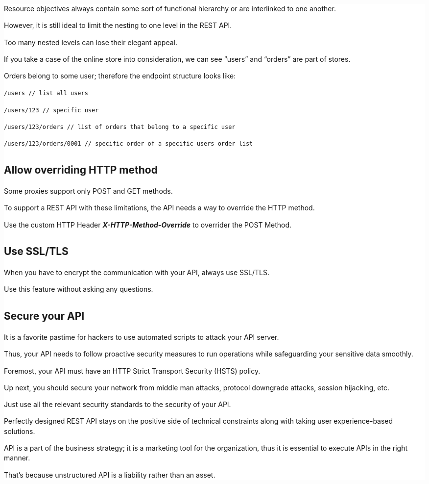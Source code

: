 Resource objectives always contain some sort of functional hierarchy or are
interlinked to one another.

However, it is still ideal to limit the nesting to one level in the REST API.

Too many nested levels can lose their elegant appeal.

If you take a case of the online store into consideration, we can see “users”
and “orders” are part of stores.

Orders belong to some user; therefore the endpoint structure looks like:

`/users // list all users`

`/users/123 // specific user`

`/users/123/orders // list of orders that belong to a specific user`

`/users/123/orders/0001 // specific order of a specific users order list`

## Allow overriding HTTP method

Some proxies support only POST and GET methods.

To support a REST API with these limitations, the API needs a way to
override the HTTP method.

Use the custom HTTP Header **_X-HTTP-Method-Override_** to overrider the POST
Method.

## Use SSL/TLS

When you have to encrypt the communication with your API, always use SSL/TLS.

Use this feature without asking any questions.

## Secure your API

It is a favorite pastime for hackers to use automated scripts to attack your
API server.

Thus, your API needs to follow proactive security measures to run operations
while safeguarding your sensitive data smoothly.

Foremost, your API must have an HTTP Strict Transport Security (HSTS) policy.

Up next, you should secure your network from middle man attacks, protocol
downgrade attacks, session hijacking, etc.

Just use all the relevant security standards to the security of your API.

Perfectly designed REST API stays on the positive side of technical
constraints along with taking user experience-based solutions.

API is a part of the business strategy; it is a marketing tool for the
organization, thus it is essential to execute APIs in the right manner.

That’s because unstructured API is a liability rather than an asset.